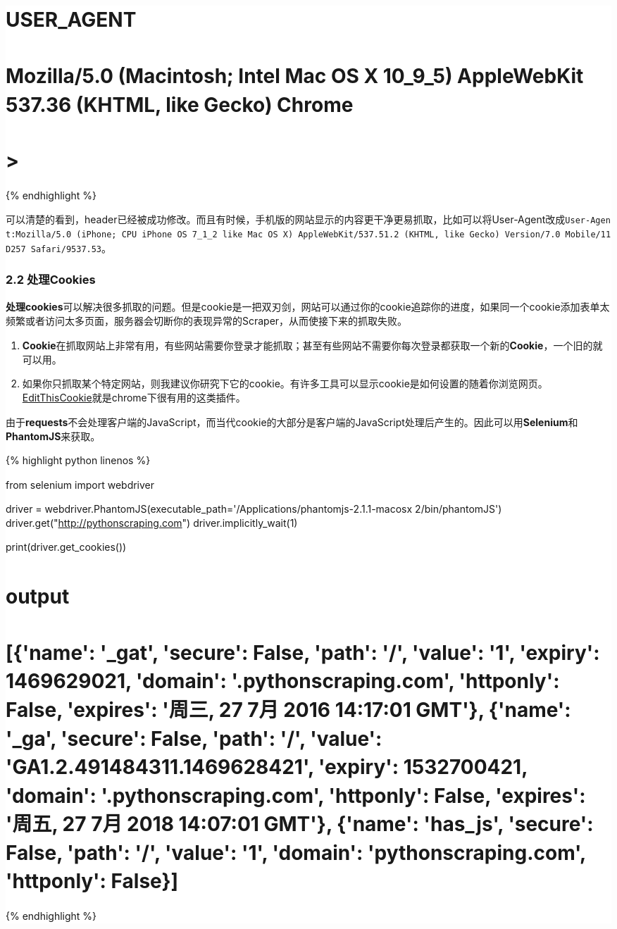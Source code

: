 # </tr>
# <tr>
# <th>USER_AGENT</th>
# <td>Mozilla/5.0 (Macintosh; Intel Mac OS X 10_9_5) AppleWebKit 537.36 (KHTML, like Gecko) Chrome</td>
# </tr>
# </table>>

{% endhighlight %}

可以清楚的看到，header已经被成功修改。而且有时候，手机版的网站显示的内容更干净更易抓取，比如可以将User-Agent改成``User-Agent:Mozilla/5.0 (iPhone; CPU iPhone OS 7_1_2 like Mac OS X) AppleWebKit/537.51.2 (KHTML, like Gecko) Version/7.0 Mobile/11D257 Safari/9537.53``。

### 2.2 处理Cookies ###

**处理cookies**可以解决很多抓取的问题。但是cookie是一把双刃剑，网站可以通过你的cookie追踪你的进度，如果同一个cookie添加表单太频繁或者访问太多页面，服务器会切断你的表现异常的Scraper，从而使接下来的抓取失败。

1. **Cookie**在抓取网站上非常有用，有些网站需要你登录才能抓取；甚至有些网站不需要你每次登录都获取一个新的**Cookie**，一个旧的就可以用。

2. 如果你只抓取某个特定网站，则我建议你研究下它的cookie。有许多工具可以显示cookie是如何设置的随着你浏览网页。[EditThisCookie](http://www.editthiscookie.com/)就是chrome下很有用的这类插件。

由于**requests**不会处理客户端的JavaScript，而当代cookie的大部分是客户端的JavaScript处理后产生的。因此可以用**Selenium**和**PhantomJS**来获取。

{% highlight python linenos %}

from selenium import webdriver

driver = webdriver.PhantomJS(executable_path='/Applications/phantomjs-2.1.1-macosx 2/bin/phantomJS')
driver.get("http://pythonscraping.com")
driver.implicitly_wait(1)

print(driver.get_cookies())



# output
# [{'name': '_gat', 'secure': False, 'path': '/', 'value': '1', 'expiry': 1469629021, 'domain': '.pythonscraping.com', 'httponly': False, 'expires': '周三, 27 7月 2016 14:17:01 GMT'}, {'name': '_ga', 'secure': False, 'path': '/', 'value': 'GA1.2.491484311.1469628421', 'expiry': 1532700421, 'domain': '.pythonscraping.com', 'httponly': False, 'expires': '周五, 27 7月 2018 14:07:01 GMT'}, {'name': 'has_js', 'secure': False, 'path': '/', 'value': '1', 'domain': 'pythonscraping.com', 'httponly': False}]


{% endhighlight %}
